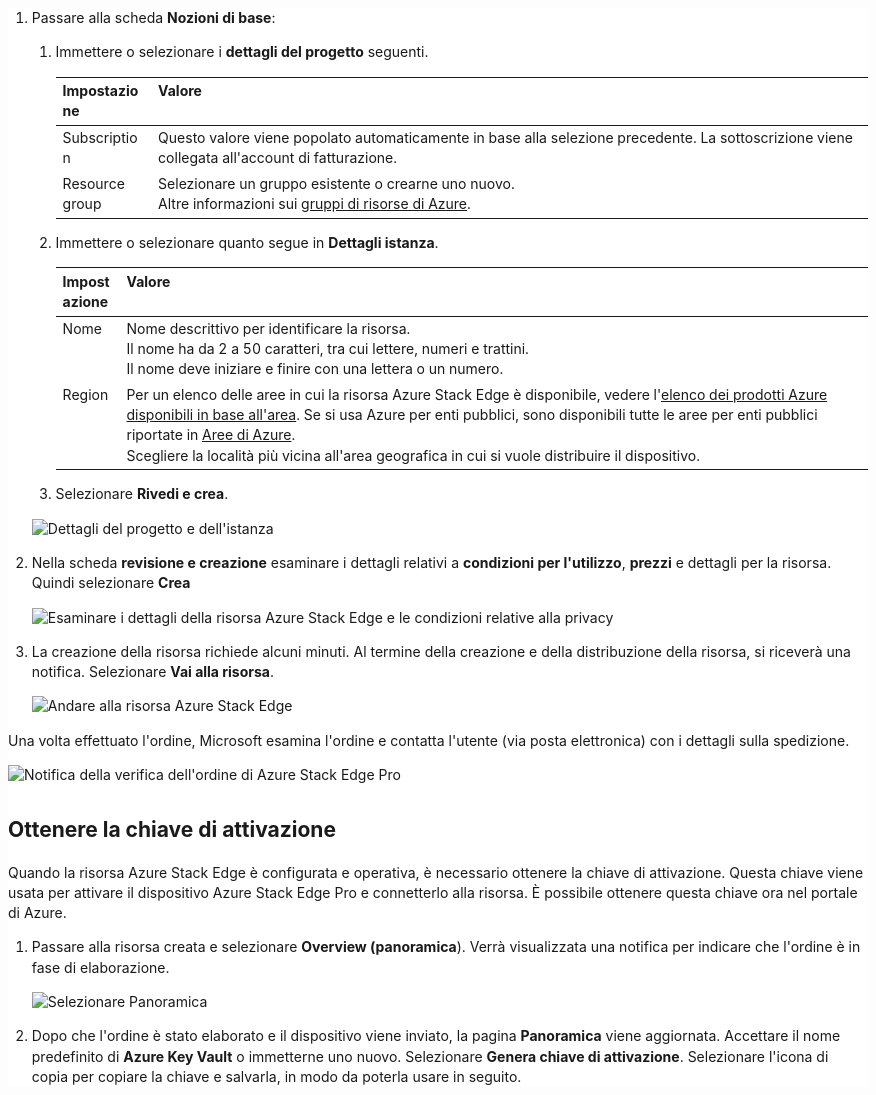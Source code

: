 1. Passare alla scheda **Nozioni di base**:

   1. Immettere o selezionare i **dettagli del progetto** seguenti.
    
       |Impostazione  |Valore  |
       |---------|---------|
       |Subscription    |Questo valore viene popolato automaticamente in base alla selezione precedente. La sottoscrizione viene collegata all'account di fatturazione. |
       |Resource group  |Selezionare un gruppo esistente o crearne uno nuovo.<br>Altre informazioni sui [gruppi di risorse di Azure](../azure-resource-manager/management/overview.md).     |

   1. Immettere o selezionare quanto segue in **Dettagli istanza**.

       |Impostazione  |Valore  |
       |---------|---------|
       |Nome   | Nome descrittivo per identificare la risorsa.<br>Il nome ha da 2 a 50 caratteri, tra cui lettere, numeri e trattini.<br> Il nome deve iniziare e finire con una lettera o un numero.        |
       |Region     |Per un elenco delle aree in cui la risorsa Azure Stack Edge è disponibile, vedere l'[elenco dei prodotti Azure disponibili in base all'area](https://azure.microsoft.com/global-infrastructure/services/?products=databox&regions=all). Se si usa Azure per enti pubblici, sono disponibili tutte le aree per enti pubblici riportate in [Aree di Azure](https://azure.microsoft.com/global-infrastructure/regions/).<br> Scegliere la località più vicina all'area geografica in cui si vuole distribuire il dispositivo.|

   1. Selezionare **Rivedi e crea**.

    ![Dettagli del progetto e dell'istanza](media/azure-stack-edge-deploy-prep/create-fpga-existing-resource-03.png)

1. Nella scheda **revisione e creazione** esaminare i dettagli relativi a **condizioni per l'utilizzo**, **prezzi** e dettagli per la risorsa. Quindi selezionare **Crea**

    ![Esaminare i dettagli della risorsa Azure Stack Edge e le condizioni relative alla privacy](media/azure-stack-edge-deploy-prep/create-fpga-existing-resource-04.png)

1. La creazione della risorsa richiede alcuni minuti. Al termine della creazione e della distribuzione della risorsa, si riceverà una notifica. Selezionare **Vai alla risorsa**.

   ![Andare alla risorsa Azure Stack Edge](media/azure-stack-edge-deploy-prep/data-box-edge-resource-01.png)

Una volta effettuato l'ordine, Microsoft esamina l'ordine e contatta l'utente (via posta elettronica) con i dettagli sulla spedizione.

![Notifica della verifica dell'ordine di Azure Stack Edge Pro](media/azure-stack-edge-deploy-prep/data-box-edge-resource-02.png)


## <a name="get-the-activation-key"></a>Ottenere la chiave di attivazione

Quando la risorsa Azure Stack Edge è configurata e operativa, è necessario ottenere la chiave di attivazione. Questa chiave viene usata per attivare il dispositivo Azure Stack Edge Pro e connetterlo alla risorsa. È possibile ottenere questa chiave ora nel portale di Azure.

1. Passare alla risorsa creata e selezionare **Overview (panoramica**). Verrà visualizzata una notifica per indicare che l'ordine è in fase di elaborazione.

    ![Selezionare Panoramica](media/azure-stack-edge-deploy-prep/data-box-edge-select-device-setup.png)

2. Dopo che l'ordine è stato elaborato e il dispositivo viene inviato, la pagina **Panoramica** viene aggiornata. Accettare il nome predefinito di **Azure Key Vault** o immetterne uno nuovo. Selezionare **Genera chiave di attivazione**. Selezionare l'icona di copia per copiare la chiave e salvarla, in modo da poterla usare in seguito.
